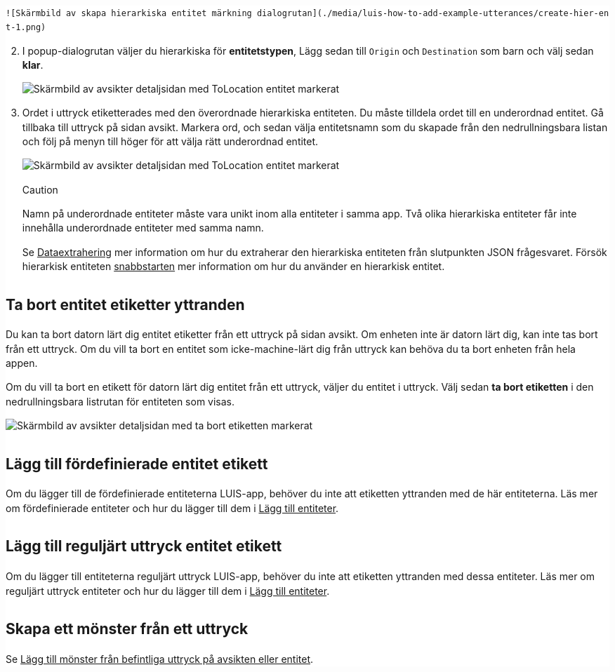    ![Skärmbild av skapa hierarkiska entitet märkning dialogrutan](./media/luis-how-to-add-example-utterances/create-hier-ent-1.png)

2. I popup-dialogrutan väljer du hierarkiska för **entitetstypen**, Lägg sedan till `Origin` och `Destination` som barn och välj sedan **klar**.

    ![Skärmbild av avsikter detaljsidan med ToLocation entitet markerat](./media/luis-how-to-add-example-utterances/create-location-hierarchical-entity.png)

3. Ordet i uttryck etiketterades med den överordnade hierarkiska entiteten. Du måste tilldela ordet till en underordnad entitet. Gå tillbaka till uttryck på sidan avsikt. Markera ord, och sedan välja entitetsnamn som du skapade från den nedrullningsbara listan och följ på menyn till höger för att välja rätt underordnad entitet.

    ![Skärmbild av avsikter detaljsidan med ToLocation entitet markerat](./media/luis-how-to-add-example-utterances/label-tolocation.png)

    >[!CAUTION]
    >Namn på underordnade entiteter måste vara unikt inom alla entiteter i samma app. Två olika hierarkiska entiteter får inte innehålla underordnade entiteter med samma namn. 

    Se [Dataextrahering](luis-concept-data-extraction.md#hierarchical-entity-data) mer information om hur du extraherar den hierarkiska entiteten från slutpunkten JSON frågesvaret. Försök hierarkisk entiteten [snabbstarten](luis-quickstart-intent-and-hier-entity.md) mer information om hur du använder en hierarkisk entitet.


## <a name="remove-entity-labels-from-utterances"></a>Ta bort entitet etiketter yttranden
Du kan ta bort datorn lärt dig entitet etiketter från ett uttryck på sidan avsikt. Om enheten inte är datorn lärt dig, kan inte tas bort från ett uttryck. Om du vill ta bort en entitet som icke-machine-lärt dig från uttryck kan behöva du ta bort enheten från hela appen. 

Om du vill ta bort en etikett för datorn lärt dig entitet från ett uttryck, väljer du entitet i uttryck. Välj sedan **ta bort etiketten** i den nedrullningsbara listrutan för entiteten som visas.

![Skärmbild av avsikter detaljsidan med ta bort etiketten markerat](./media/luis-how-to-add-example-utterances/remove-label.png) 

## <a name="add-prebuilt-entity-label"></a>Lägg till fördefinierade entitet etikett
Om du lägger till de fördefinierade entiteterna LUIS-app, behöver du inte att etiketten yttranden med de här entiteterna. Läs mer om fördefinierade entiteter och hur du lägger till dem i [Lägg till entiteter](luis-how-to-add-entities.md#add-prebuilt-entity).

## <a name="add-regular-expression-entity-label"></a>Lägg till reguljärt uttryck entitet etikett
Om du lägger till entiteterna reguljärt uttryck LUIS-app, behöver du inte att etiketten yttranden med dessa entiteter. Läs mer om reguljärt uttryck entiteter och hur du lägger till dem i [Lägg till entiteter](luis-how-to-add-entities.md#add-regular-expression-entities).

## <a name="create-a-pattern-from-an-utterance"></a>Skapa ett mönster från ett uttryck
Se [Lägg till mönster från befintliga uttryck på avsikten eller entitet](luis-how-to-model-intent-pattern.md#add-pattern-from-existing-utterance-on-intent-or-entity-page).
